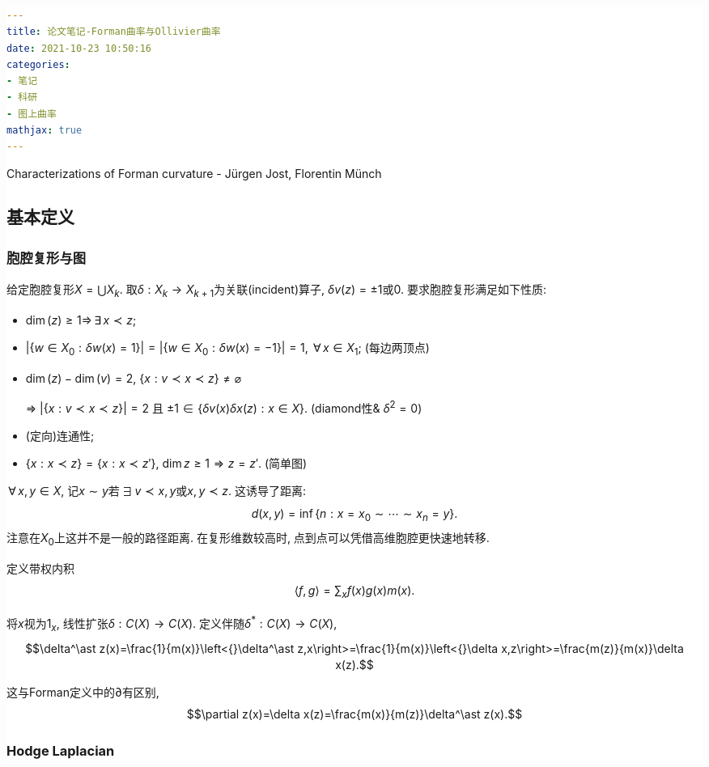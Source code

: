 ```yaml
---
title: 论文笔记-Forman曲率与Ollivier曲率
date: 2021-10-23 10:50:16
categories: 
- 笔记
- 科研
- 图上曲率
mathjax: true
---
```


Characterizations of Forman curvature - Jürgen Jost, Florentin Münch

基本定义
--------

### 胞腔复形与图

给定胞腔复形$X=\bigcup X_k.$
取$\delta:X_k\rightarrow X_{k+1}$为关联(incident)算子,
$\delta v(z)=\pm 1$或$0.$ 要求胞腔复形满足如下性质:

-   $\dim(z)\ge 1\Rightarrow \,\exists\,x\prec z;$

-   $|\{w\in X_0:\delta w(x)=1\}|=|\{w\in X_0:\delta w(x)=-1\}|=1,$
    $\,\forall\,x\in X_1;$ (每边两顶点)

-   $\dim(z)-\dim(v)=2,$ $\{x:v\prec x\prec z\}\neq \varnothing$

    $\Rightarrow$ $|\{x:v\prec x\prec z\}|=2$ 且
    $\pm 1\in \{\delta v(x)\delta x(z):x\in X\}.$ (diamond性&
    $\delta^2=0$)

-   (定向)连通性;

-   $\{x:x\prec z\}=\{x:x\prec z'\},$ $\dim z\ge 1\Rightarrow z=z'.$
    (简单图)

$\,\forall\,x,y\in X,$
记$x\sim y$若$\,\exists\,v\prec x,y$或$x,y\prec z.$ 这诱导了距离:
$$d(x,y)=\inf\{n:x=x_0\sim\cdots\sim x_n=y\}.$$
注意在$X_0$上这并不是一般的路径距离. 在复形维数较高时,
点到点可以凭借高维胞腔更快速地转移.

定义带权内积 $$\left<{}f,g\right>=\sum_x f(x)g(x)m(x).$$

将$x$视为$1_x,$ 线性扩张$\delta:C(X)\rightarrow C(X).$
定义伴随$\delta^\ast :C(X)\rightarrow C(X),$
$$\delta^\ast  z(x)=\frac{1}{m(x)}\left<{}\delta^\ast  z,x\right>=\frac{1}{m(x)}\left<{}\delta x,z\right>=\frac{m(z)}{m(x)}\delta x(z).$$

这与Forman定义中的$\partial$有区别,
$$\partial z(x)=\delta x(z)=\frac{m(x)}{m(z)}\delta^\ast  z(x).$$

### Hodge Laplacian
